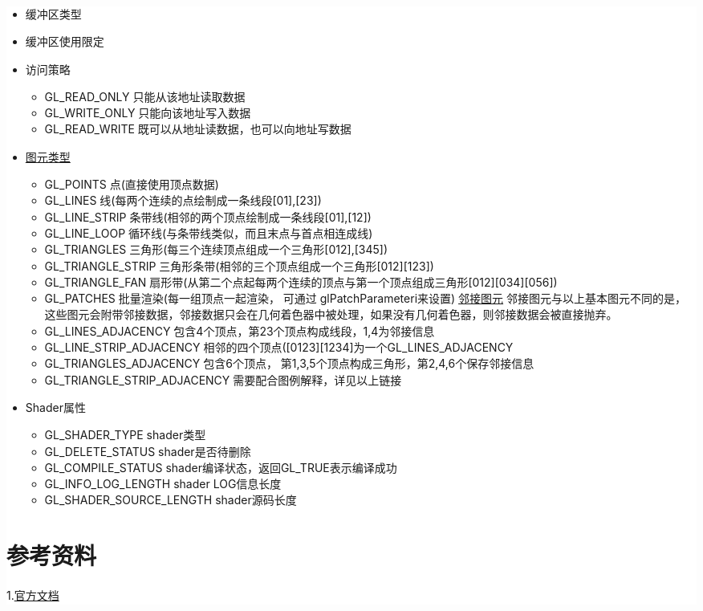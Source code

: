 + <span id="ENUM_BUFFER_TARGET">缓冲区类型</span>

+ <span id="ENUM_BUFFER_USAGE">缓冲区使用限定</span>

+ <span id="ENUM_ACCESS">访问策略</span>
    * GL_READ_ONLY      只能从该地址读取数据
    * GL_WRITE_ONLY     只能向该地址写入数据
    * GL_READ_WRITE     既可以从地址读数据，也可以向地址写数据

+ <span id="ENUM_PRIMITIVE">[图元类型](https://www.opengl.org/wiki/Primitive)</span> 
    * GL_POINTS                 点(直接使用顶点数据)
    * GL_LINES                  线(每两个连续的点绘制成一条线段[01],[23])
    * GL_LINE_STRIP             条带线(相邻的两个顶点绘制成一条线段[01],[12])
    * GL_LINE_LOOP              循环线(与条带线类似，而且末点与首点相连成线)
    * GL_TRIANGLES              三角形(每三个连续顶点组成一个三角形[012],[345])
    * GL_TRIANGLE_STRIP         三角形条带(相邻的三个顶点组成一个三角形[012][123])
    * GL_TRIANGLE_FAN           扇形带(从第二个点起每两个连续的顶点与第一个顶点组成三角形[012][034][056])
    * GL_PATCHES                批量渲染(每一组顶点一起渲染， 可通过 glPatchParameteri​ 来设置)
[邻接图元](http://blog.csdn.net/pizi0475/article/details/7932900)
邻接图元与以上基本图元不同的是，这些图元会附带邻接数据，邻接数据只会在几何着色器中被处理，如果没有几何着色器，则邻接数据会被直接抛弃。
    * GL_LINES_ADJACENCY        包含4个顶点，第23个顶点构成线段，1,4为邻接信息
    * GL_LINE_STRIP_ADJACENCY   相邻的四个顶点([0123][1234]为一个GL_LINES_ADJACENCY
    * GL_TRIANGLES_ADJACENCY    包含6个顶点， 第1,3,5个顶点构成三角形，第2,4,6个保存邻接信息
    * GL_TRIANGLE_STRIP_ADJACENCY 需要配合图例解释，详见以上链接

+ <span id="ENUM_SHADER_PARAM">Shader属性</span>
    * GL_SHADER_TYPE            shader类型
    * GL_DELETE_STATUS          shader是否待删除
    * GL_COMPILE_STATUS         shader编译状态，返回GL_TRUE表示编译成功
    * GL_INFO_LOG_LENGTH        shader LOG信息长度
    * GL_SHADER_SOURCE_LENGTH   shader源码长度

# 参考资料
1.[官方文档](www.opengl.org/wiki/GLAPI)

